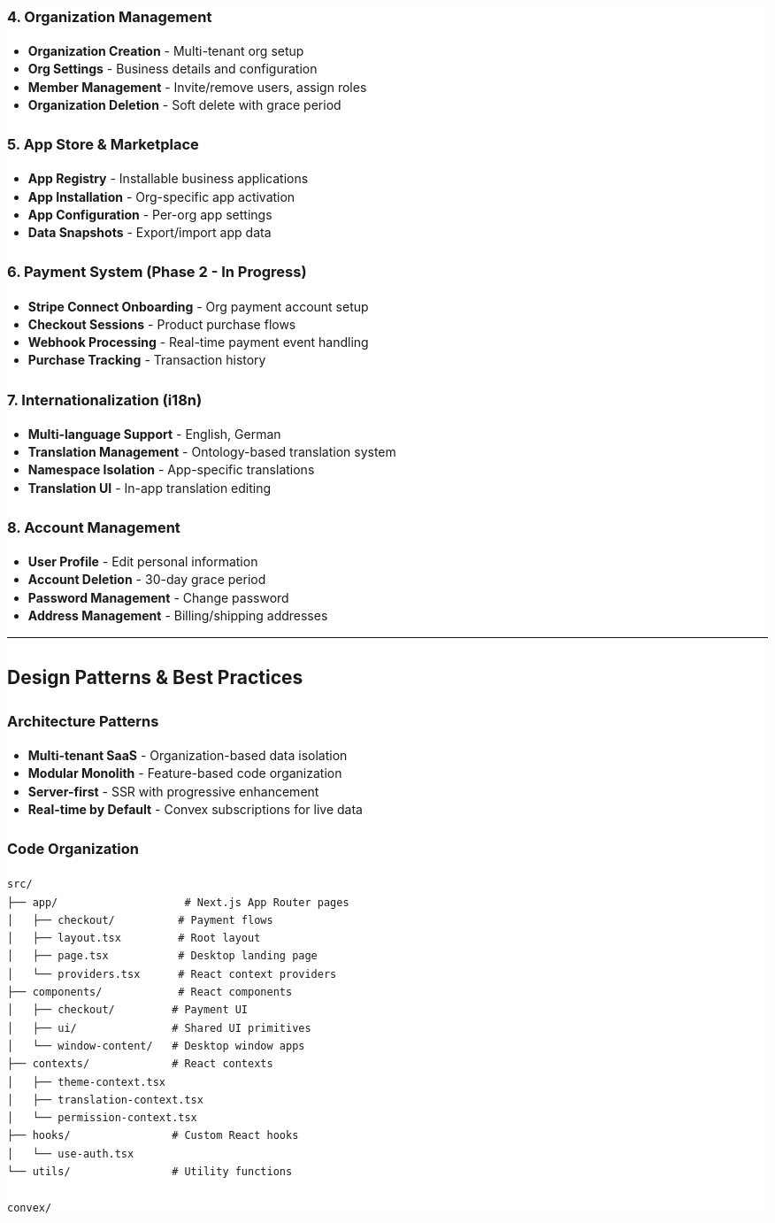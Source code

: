 ### 4. Organization Management
- **Organization Creation** - Multi-tenant org setup
- **Org Settings** - Business details and configuration
- **Member Management** - Invite/remove users, assign roles
- **Organization Deletion** - Soft delete with grace period

### 5. App Store & Marketplace
- **App Registry** - Installable business applications
- **App Installation** - Org-specific app activation
- **App Configuration** - Per-org app settings
- **Data Snapshots** - Export/import app data

### 6. Payment System (Phase 2 - In Progress)
- **Stripe Connect Onboarding** - Org payment account setup
- **Checkout Sessions** - Product purchase flows
- **Webhook Processing** - Real-time payment event handling
- **Purchase Tracking** - Transaction history

### 7. Internationalization (i18n)
- **Multi-language Support** - English, German
- **Translation Management** - Ontology-based translation system
- **Namespace Isolation** - App-specific translations
- **Translation UI** - In-app translation editing

### 8. Account Management
- **User Profile** - Edit personal information
- **Account Deletion** - 30-day grace period
- **Password Management** - Change password
- **Address Management** - Billing/shipping addresses

---

## Design Patterns & Best Practices

### Architecture Patterns
- **Multi-tenant SaaS** - Organization-based data isolation
- **Modular Monolith** - Feature-based code organization
- **Server-first** - SSR with progressive enhancement
- **Real-time by Default** - Convex subscriptions for live data

### Code Organization
```
src/
├── app/                    # Next.js App Router pages
│   ├── checkout/          # Payment flows
│   ├── layout.tsx         # Root layout
│   ├── page.tsx           # Desktop landing page
│   └── providers.tsx      # React context providers
├── components/            # React components
│   ├── checkout/         # Payment UI
│   ├── ui/               # Shared UI primitives
│   └── window-content/   # Desktop window apps
├── contexts/             # React contexts
│   ├── theme-context.tsx
│   ├── translation-context.tsx
│   └── permission-context.tsx
├── hooks/                # Custom React hooks
│   └── use-auth.tsx
└── utils/                # Utility functions

convex/
```